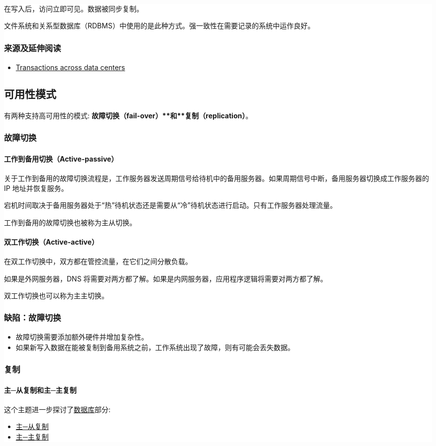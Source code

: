 在写入后，访问立即可见。数据被同步复制。

文件系统和关系型数据库（RDBMS）中使用的是此种方式。强一致性在需要记录的系统中运作良好。

### 

### 来源及延伸阅读

- [Transactions across data centers](http://snarfed.org/transactions_across_datacenters_io.html)

## 

## 可用性模式

有两种支持高可用性的模式: **故障切换（fail-over）\**和\**复制（replication）**。

### 

### 故障切换

#### 

#### 工作到备用切换（Active-passive）

关于工作到备用的故障切换流程是，工作服务器发送周期信号给待机中的备用服务器。如果周期信号中断，备用服务器切换成工作服务器的 IP 地址并恢复服务。

宕机时间取决于备用服务器处于“热”待机状态还是需要从“冷”待机状态进行启动。只有工作服务器处理流量。

工作到备用的故障切换也被称为主从切换。

#### 

#### 双工作切换（Active-active）

在双工作切换中，双方都在管控流量，在它们之间分散负载。

如果是外网服务器，DNS 将需要对两方都了解。如果是内网服务器，应用程序逻辑将需要对两方都了解。

双工作切换也可以称为主主切换。

### 

### 缺陷：故障切换

- 故障切换需要添加额外硬件并增加复杂性。
- 如果新写入数据在能被复制到备用系统之前，工作系统出现了故障，则有可能会丢失数据。

### 

### 复制

#### 

#### 主─从复制和主─主复制

这个主题进一步探讨了[数据库](https://github.com/donnemartin/system-design-primer/blob/master/README-zh-Hans.md#数据库)部分:

- [主─从复制](https://github.com/donnemartin/system-design-primer/blob/master/README-zh-Hans.md#主从复制)
- [主─主复制](https://github.com/donnemartin/system-design-primer/blob/master/README-zh-Hans.md#主主复制)
